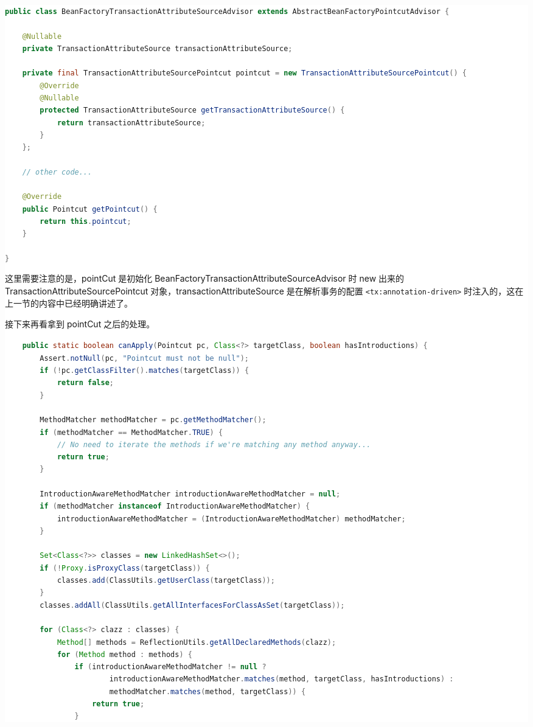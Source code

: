 ```java
public class BeanFactoryTransactionAttributeSourceAdvisor extends AbstractBeanFactoryPointcutAdvisor {

	@Nullable
	private TransactionAttributeSource transactionAttributeSource;

	private final TransactionAttributeSourcePointcut pointcut = new TransactionAttributeSourcePointcut() {
		@Override
		@Nullable
		protected TransactionAttributeSource getTransactionAttributeSource() {
			return transactionAttributeSource;
		}
	};

    // other code...
    
	@Override
	public Pointcut getPointcut() {
		return this.pointcut;
	}

}
```

这里需要注意的是，pointCut 是初始化 BeanFactoryTransactionAttributeSourceAdvisor 时 new 出来的 TransactionAttributeSourcePointcut 对象，transactionAttributeSource 是在解析事务的配置 `<tx:annotation-driven>` 时注入的，这在上一节的内容中已经明确讲述了。

接下来再看拿到 pointCut 之后的处理。

```java
	public static boolean canApply(Pointcut pc, Class<?> targetClass, boolean hasIntroductions) {
		Assert.notNull(pc, "Pointcut must not be null");
		if (!pc.getClassFilter().matches(targetClass)) {
			return false;
		}

		MethodMatcher methodMatcher = pc.getMethodMatcher();
		if (methodMatcher == MethodMatcher.TRUE) {
			// No need to iterate the methods if we're matching any method anyway...
			return true;
		}

		IntroductionAwareMethodMatcher introductionAwareMethodMatcher = null;
		if (methodMatcher instanceof IntroductionAwareMethodMatcher) {
			introductionAwareMethodMatcher = (IntroductionAwareMethodMatcher) methodMatcher;
		}

		Set<Class<?>> classes = new LinkedHashSet<>();
		if (!Proxy.isProxyClass(targetClass)) {
			classes.add(ClassUtils.getUserClass(targetClass));
		}
		classes.addAll(ClassUtils.getAllInterfacesForClassAsSet(targetClass));

		for (Class<?> clazz : classes) {
			Method[] methods = ReflectionUtils.getAllDeclaredMethods(clazz);
			for (Method method : methods) {
				if (introductionAwareMethodMatcher != null ?
						introductionAwareMethodMatcher.matches(method, targetClass, hasIntroductions) :
						methodMatcher.matches(method, targetClass)) {
					return true;
				}
```